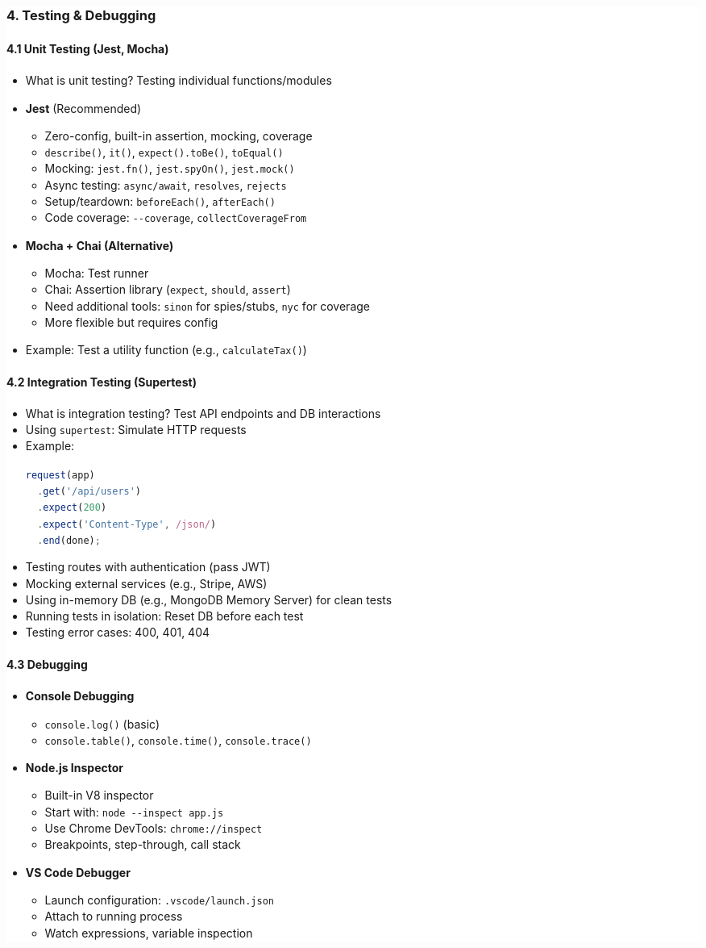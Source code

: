 
### **4. Testing & Debugging**

#### **4.1 Unit Testing (Jest, Mocha)**
- What is unit testing? Testing individual functions/modules
- **Jest** (Recommended)
  - Zero-config, built-in assertion, mocking, coverage
  - `describe()`, `it()`, `expect().toBe()`, `toEqual()`
  - Mocking: `jest.fn()`, `jest.spyOn()`, `jest.mock()`
  - Async testing: `async/await`, `resolves`, `rejects`
  - Setup/teardown: `beforeEach()`, `afterEach()`
  - Code coverage: `--coverage`, `collectCoverageFrom`

- **Mocha + Chai (Alternative)**
  - Mocha: Test runner
  - Chai: Assertion library (`expect`, `should`, `assert`)
  - Need additional tools: `sinon` for spies/stubs, `nyc` for coverage
  - More flexible but requires config

- Example: Test a utility function (e.g., `calculateTax()`)

#### **4.2 Integration Testing (Supertest)**
- What is integration testing? Test API endpoints and DB interactions
- Using `supertest`: Simulate HTTP requests
- Example:
  ```js
  request(app)
    .get('/api/users')
    .expect(200)
    .expect('Content-Type', /json/)
    .end(done);
  ```
- Testing routes with authentication (pass JWT)
- Mocking external services (e.g., Stripe, AWS)
- Using in-memory DB (e.g., MongoDB Memory Server) for clean tests
- Running tests in isolation: Reset DB before each test
- Testing error cases: 400, 401, 404

#### **4.3 Debugging**
- **Console Debugging**
  - `console.log()` (basic)
  - `console.table()`, `console.time()`, `console.trace()`

- **Node.js Inspector**
  - Built-in V8 inspector
  - Start with: `node --inspect app.js`
  - Use Chrome DevTools: `chrome://inspect`
  - Breakpoints, step-through, call stack

- **VS Code Debugger**
  - Launch configuration: `.vscode/launch.json`
  - Attach to running process
  - Watch expressions, variable inspection
